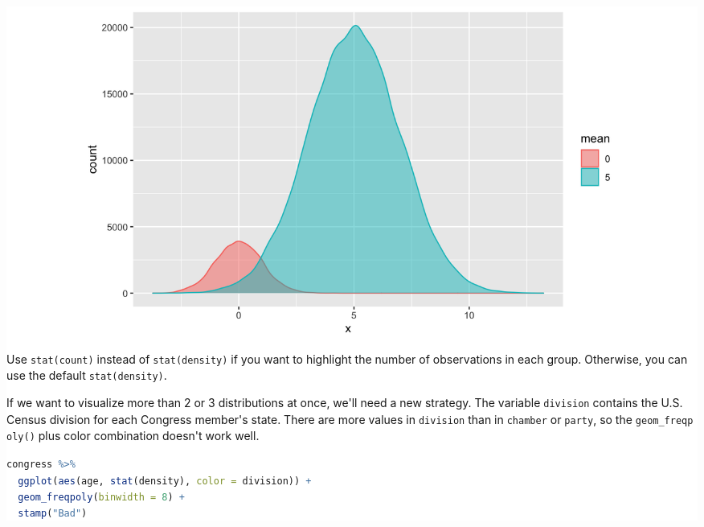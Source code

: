 <img src="distributions_files/figure-html/unnamed-chunk-35-1.png" width="672" style="display: block; margin: auto;" />

Use `stat(count)` instead of `stat(density)` if you want to highlight the number of observations in each group. Otherwise, you can use the default `stat(density)`.

If we want to visualize more than 2 or 3 distributions at once, we'll need a new strategy. The variable `division` contains the U.S. Census division for each Congress member's state. There are more values in `division` than in `chamber` or `party`, so the `geom_freqpoly()` plus color combination doesn't work well.


```r
congress %>% 
  ggplot(aes(age, stat(density), color = division)) +
  geom_freqpoly(binwidth = 8) +
  stamp("Bad")
```
